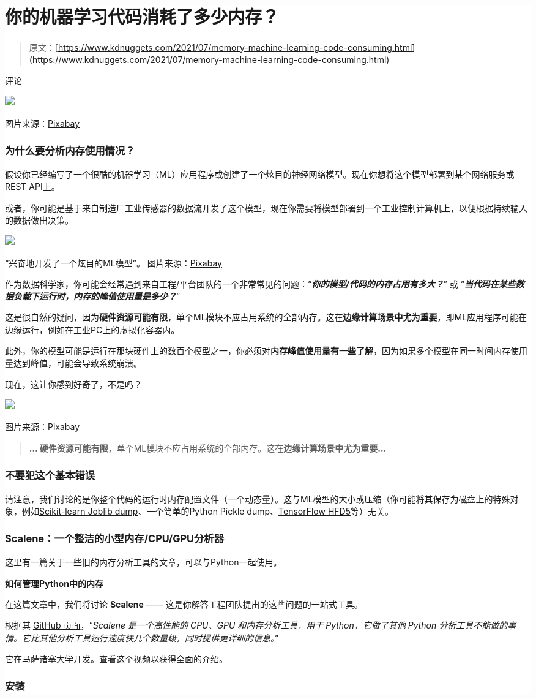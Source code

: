 # 你的机器学习代码消耗了多少内存？

> 原文：[https://www.kdnuggets.com/2021/07/memory-machine-learning-code-consuming.html](https://www.kdnuggets.com/2021/07/memory-machine-learning-code-consuming.html)

[评论](#comments)

![](../Images/e666b93a66f863d32faf7f17039496f7.png)

图片来源：[Pixabay](https://pixabay.com/photos/hourglass-clock-time-period-hours-2910951/)

### 为什么要分析内存使用情况？

假设你已经编写了一个很酷的机器学习（ML）应用程序或创建了一个炫目的神经网络模型。现在你想将这个模型部署到某个网络服务或REST API上。

或者，你可能是基于来自制造厂工业传感器的数据流开发了这个模型，现在你需要将模型部署到一个工业控制计算机上，以便根据持续输入的数据做出决策。

![](../Images/d3c66c70d3e3d5a01f9a613c092c6a39.png)

“兴奋地开发了一个炫目的ML模型”。 图片来源：[Pixabay](https://pixabay.com/photos/children-win-success-video-game-593313/)

作为数据科学家，你可能会经常遇到来自工程/平台团队的一个非常常见的问题：“***你的模型/代码的内存占用有多大？***” 或 “***当代码在某些数据负载下运行时，内存的峰值使用量是多少？***”

这是很自然的疑问，因为**硬件资源可能有限**，单个ML模块不应占用系统的全部内存。这在**边缘计算场景中尤为重要**，即ML应用程序可能在边缘运行，例如在工业PC上的虚拟化容器内。

此外，你的模型可能是运行在那块硬件上的数百个模型之一，你必须对**内存峰值使用量有一些了解**，因为如果多个模型在同一时间内存使用量达到峰值，可能会导致系统崩溃。

现在，这让你感到好奇了，不是吗？

![](../Images/60dfc75688808c42908777a9085c8b0e.png)

图片来源：[Pixabay](https://pixabay.com/photos/child-surprise-think-interactivity-2800835/)

> **… 硬件资源可能有限**，单个ML模块不应占用系统的全部内存。这在**边缘计算场景中尤为重要…**

### 不要犯这个基本错误

请注意，我们讨论的是你整个代码的运行时内存配置文件（一个动态量）。这与ML模型的大小或压缩（你可能将其保存为磁盘上的特殊对象，例如[Scikit-learn Joblib dump](https://scikit-learn.org/stable/modules/model_persistence.html)、一个简单的Python Pickle dump、[TensorFlow HFD5](https://www.tensorflow.org/tutorials/keras/save_and_load)等）无关。

### Scalene：一个整洁的小型内存/CPU/GPU分析器

这里有一篇关于一些旧的内存分析工具的文章，可以与Python一起使用。

[**如何管理Python中的内存**](https://www.pluralsight.com/guides/profiling-memory-usage-in-python)

在这篇文章中，我们将讨论 **Scalene** —— 这是你解答工程团队提出的这些问题的一站式工具。

根据其 [GitHub 页面](https://github.com/plasma-umass/scalene)，“*Scalene 是一个高性能的 CPU、GPU 和内存分析工具，用于 Python，它做了其他 Python 分析工具不能做的事情。它比其他分析工具运行速度快几个数量级，同时提供更详细的信息。*”

它在马萨诸塞大学开发。查看这个视频以获得全面的介绍。

### 安装

